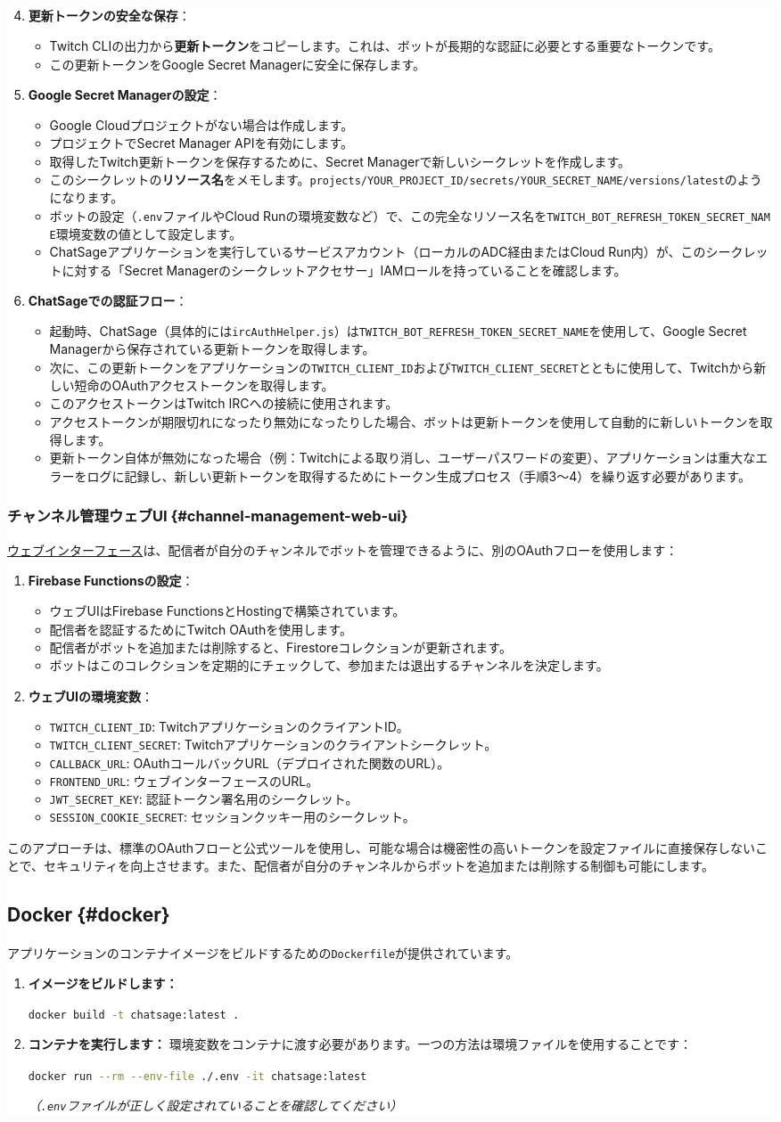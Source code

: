 4.  **更新トークンの安全な保存**：
    *   Twitch CLIの出力から**更新トークン**をコピーします。これは、ボットが長期的な認証に必要とする重要なトークンです。
    *   この更新トークンをGoogle Secret Managerに安全に保存します。

5.  **Google Secret Managerの設定**：
    *   Google Cloudプロジェクトがない場合は作成します。
    *   プロジェクトでSecret Manager APIを有効にします。
    *   取得したTwitch更新トークンを保存するために、Secret Managerで新しいシークレットを作成します。
    *   このシークレットの**リソース名**をメモします。`projects/YOUR_PROJECT_ID/secrets/YOUR_SECRET_NAME/versions/latest`のようになります。
    *   ボットの設定（`.env`ファイルやCloud Runの環境変数など）で、この完全なリソース名を`TWITCH_BOT_REFRESH_TOKEN_SECRET_NAME`環境変数の値として設定します。
    *   ChatSageアプリケーションを実行しているサービスアカウント（ローカルのADC経由またはCloud Run内）が、このシークレットに対する「Secret Managerのシークレットアクセサー」IAMロールを持っていることを確認します。

6.  **ChatSageでの認証フロー**：
    *   起動時、ChatSage（具体的には`ircAuthHelper.js`）は`TWITCH_BOT_REFRESH_TOKEN_SECRET_NAME`を使用して、Google Secret Managerから保存されている更新トークンを取得します。
    *   次に、この更新トークンをアプリケーションの`TWITCH_CLIENT_ID`および`TWITCH_CLIENT_SECRET`とともに使用して、Twitchから新しい短命のOAuthアクセストークンを取得します。
    *   このアクセストークンはTwitch IRCへの接続に使用されます。
    *   アクセストークンが期限切れになったり無効になったりした場合、ボットは更新トークンを使用して自動的に新しいトークンを取得します。
    *   更新トークン自体が無効になった場合（例：Twitchによる取り消し、ユーザーパスワードの変更）、アプリケーションは重大なエラーをログに記録し、新しい更新トークンを取得するためにトークン生成プロセス（手順3〜4）を繰り返す必要があります。

### チャンネル管理ウェブUI {#channel-management-web-ui}

[ウェブインターフェース](https://github.com/detekoi/chatsage-web-ui)は、配信者が自分のチャンネルでボットを管理できるように、別のOAuthフローを使用します：

1.  **Firebase Functionsの設定**：
    *   ウェブUIはFirebase FunctionsとHostingで構築されています。
    *   配信者を認証するためにTwitch OAuthを使用します。
    *   配信者がボットを追加または削除すると、Firestoreコレクションが更新されます。
    *   ボットはこのコレクションを定期的にチェックして、参加または退出するチャンネルを決定します。

2.  **ウェブUIの環境変数**：
    *   `TWITCH_CLIENT_ID`: TwitchアプリケーションのクライアントID。
    *   `TWITCH_CLIENT_SECRET`: Twitchアプリケーションのクライアントシークレット。
    *   `CALLBACK_URL`: OAuthコールバックURL（デプロイされた関数のURL）。
    *   `FRONTEND_URL`: ウェブインターフェースのURL。
    *   `JWT_SECRET_KEY`: 認証トークン署名用のシークレット。
    *   `SESSION_COOKIE_SECRET`: セッションクッキー用のシークレット。

このアプローチは、標準のOAuthフローと公式ツールを使用し、可能な場合は機密性の高いトークンを設定ファイルに直接保存しないことで、セキュリティを向上させます。また、配信者が自分のチャンネルからボットを追加または削除する制御も可能にします。

## Docker {#docker}

アプリケーションのコンテナイメージをビルドするための`Dockerfile`が提供されています。

1.  **イメージをビルドします：**
    ```bash
    docker build -t chatsage:latest .
    ```

2.  **コンテナを実行します：**
    環境変数をコンテナに渡す必要があります。一つの方法は環境ファイルを使用することです：
    ```bash
    docker run --rm --env-file ./.env -it chatsage:latest
    ```
    *（`.env`ファイルが正しく設定されていることを確認してください）*